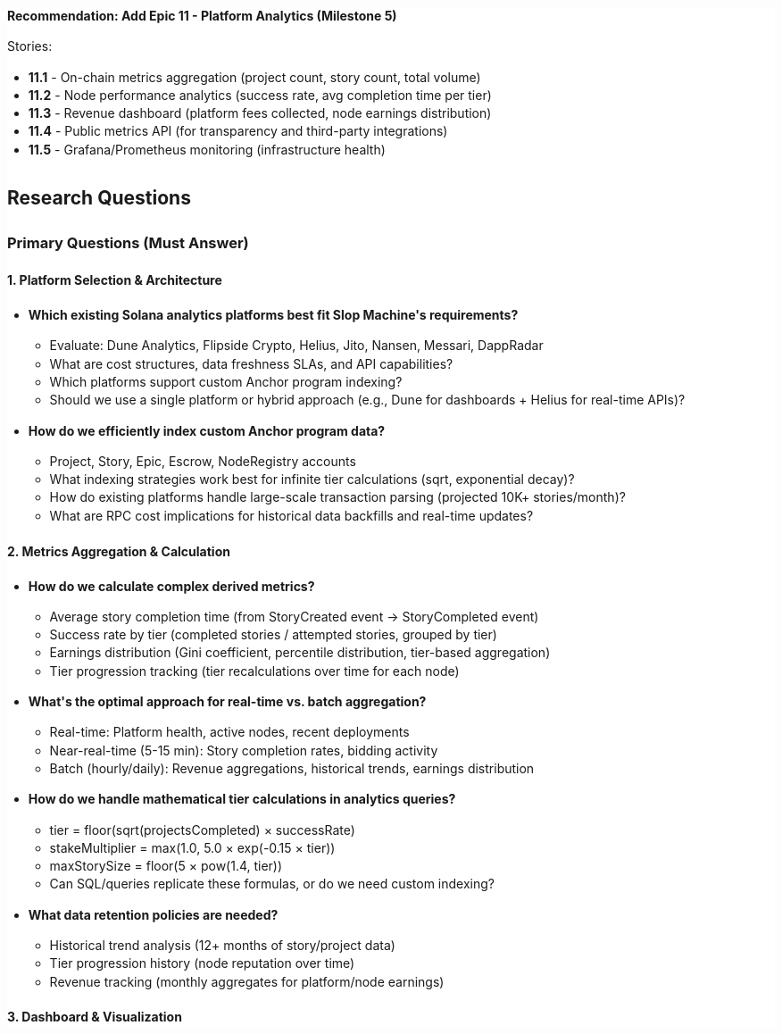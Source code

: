 **Recommendation: Add Epic 11 - Platform Analytics (Milestone 5)**

Stories:
- **11.1** - On-chain metrics aggregation (project count, story count, total volume)
- **11.2** - Node performance analytics (success rate, avg completion time per tier)
- **11.3** - Revenue dashboard (platform fees collected, node earnings distribution)
- **11.4** - Public metrics API (for transparency and third-party integrations)
- **11.5** - Grafana/Prometheus monitoring (infrastructure health)

## Research Questions

### Primary Questions (Must Answer)

#### 1. Platform Selection & Architecture

- **Which existing Solana analytics platforms best fit Slop Machine's requirements?**
  - Evaluate: Dune Analytics, Flipside Crypto, Helius, Jito, Nansen, Messari, DappRadar
  - What are cost structures, data freshness SLAs, and API capabilities?
  - Which platforms support custom Anchor program indexing?
  - Should we use a single platform or hybrid approach (e.g., Dune for dashboards + Helius for real-time APIs)?

- **How do we efficiently index custom Anchor program data?**
  - Project, Story, Epic, Escrow, NodeRegistry accounts
  - What indexing strategies work best for infinite tier calculations (sqrt, exponential decay)?
  - How do existing platforms handle large-scale transaction parsing (projected 10K+ stories/month)?
  - What are RPC cost implications for historical data backfills and real-time updates?

#### 2. Metrics Aggregation & Calculation

- **How do we calculate complex derived metrics?**
  - Average story completion time (from StoryCreated event → StoryCompleted event)
  - Success rate by tier (completed stories / attempted stories, grouped by tier)
  - Earnings distribution (Gini coefficient, percentile distribution, tier-based aggregation)
  - Tier progression tracking (tier recalculations over time for each node)

- **What's the optimal approach for real-time vs. batch aggregation?**
  - Real-time: Platform health, active nodes, recent deployments
  - Near-real-time (5-15 min): Story completion rates, bidding activity
  - Batch (hourly/daily): Revenue aggregations, historical trends, earnings distribution

- **How do we handle mathematical tier calculations in analytics queries?**
  - tier = floor(sqrt(projectsCompleted) × successRate)
  - stakeMultiplier = max(1.0, 5.0 × exp(-0.15 × tier))
  - maxStorySize = floor(5 × pow(1.4, tier))
  - Can SQL/queries replicate these formulas, or do we need custom indexing?

- **What data retention policies are needed?**
  - Historical trend analysis (12+ months of story/project data)
  - Tier progression history (node reputation over time)
  - Revenue tracking (monthly aggregates for platform/node earnings)

#### 3. Dashboard & Visualization
